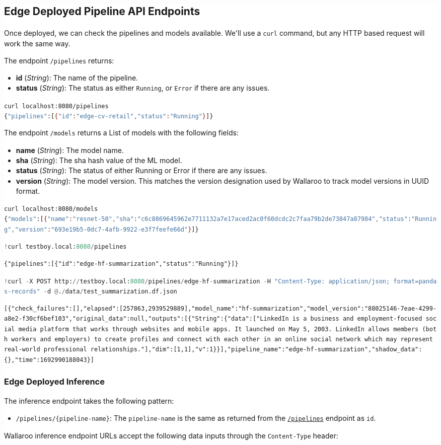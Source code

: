 ## Edge Deployed Pipeline API Endpoints

Once deployed, we can check the pipelines and models available.  We'll use a `curl` command, but any HTTP based request will work the same way.

The endpoint `/pipelines` returns:

* **id** (*String*):  The name of the pipeline.
* **status** (*String*):  The status as either `Running`, or `Error` if there are any issues.

```bash
curl localhost:8080/pipelines
{"pipelines":[{"id":"edge-cv-retail","status":"Running"}]}
```

The endpoint `/models` returns a List of models with the following fields:

* **name** (*String*): The model name.
* **sha** (*String*): The sha hash value of the ML model.
* **status** (*String*):  The status of either Running or Error if there are any issues.
* **version** (*String*):  The model version.  This matches the version designation used by Wallaroo to track model versions in UUID format.

```bash
curl localhost:8080/models
{"models":[{"name":"resnet-50","sha":"c6c8869645962e7711132a7e17aced2ac0f60dcdc2c7faa79b2de73847a87984","status":"Running","version":"693e19b5-0dc7-4afb-9922-e3f7feefe66d"}]}
```

```python
!curl testboy.local:8080/pipelines
```

    {"pipelines":[{"id":"edge-hf-summarization","status":"Running"}]}

```python
!curl -X POST http://testboy.local:8080/pipelines/edge-hf-summarization -H "Content-Type: application/json; format=pandas-records" -d @./data/test_summarization.df.json
```

    [{"check_failures":[],"elapsed":[257863,2939529889],"model_name":"hf-summarization","model_version":"88025146-7eae-4299-a8e2-f30cf6bef103","original_data":null,"outputs":[{"String":{"data":["LinkedIn is a business and employment-focused social media platform that works through websites and mobile apps. It launched on May 5, 2003. LinkedIn allows members (both workers and employers) to create profiles and connect with each other in an online social network which may represent real-world professional relationships."],"dim":[1,1],"v":1}}],"pipeline_name":"edge-hf-summarization","shadow_data":{},"time":1692990188043}]

### Edge Deployed Inference

The inference endpoint takes the following pattern:

* `/pipelines/{pipeline-name}`:  The `pipeline-name` is the same as returned from the [`/pipelines`](#list-pipelines) endpoint as `id`.

Wallaroo inference endpoint URLs accept the following data inputs through the `Content-Type` header:
